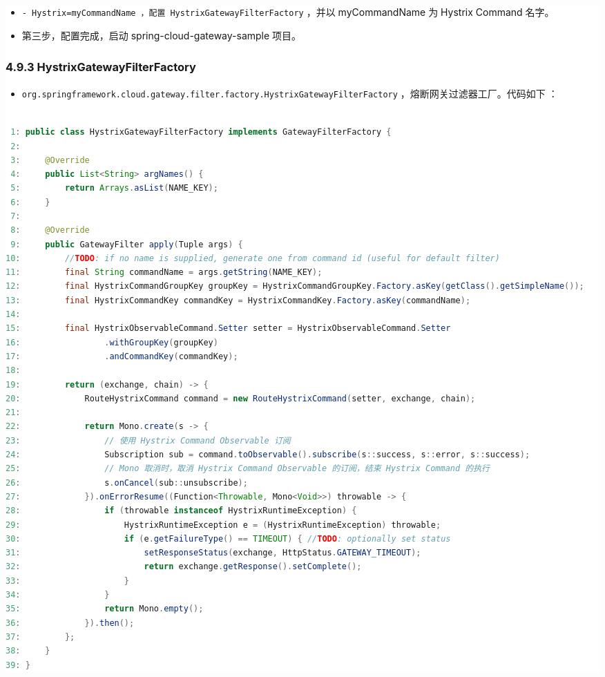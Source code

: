* ```- Hystrix=myCommandName ，配置 HystrixGatewayFilterFactory``` ，并以 myCommandName 为 Hystrix Command 名字。

* 第三步，配置完成，启动 spring-cloud-gateway-sample 项目。

### 4.9.3 HystrixGatewayFilterFactory

* ```org.springframework.cloud.gateway.filter.factory.HystrixGatewayFilterFactory``` ，熔断网关过滤器工厂。代码如下 ：

```java

 1: public class HystrixGatewayFilterFactory implements GatewayFilterFactory {
 2:
 3:     @Override
 4:     public List<String> argNames() {
 5:         return Arrays.asList(NAME_KEY);
 6:     }
 7:
 8:     @Override
 9:     public GatewayFilter apply(Tuple args) {
10:         //TODO: if no name is supplied, generate one from command id (useful for default filter)
11:         final String commandName = args.getString(NAME_KEY);
12:         final HystrixCommandGroupKey groupKey = HystrixCommandGroupKey.Factory.asKey(getClass().getSimpleName());
13:         final HystrixCommandKey commandKey = HystrixCommandKey.Factory.asKey(commandName);
14:
15:         final HystrixObservableCommand.Setter setter = HystrixObservableCommand.Setter
16:                 .withGroupKey(groupKey)
17:                 .andCommandKey(commandKey);
18:
19:         return (exchange, chain) -> {
20:             RouteHystrixCommand command = new RouteHystrixCommand(setter, exchange, chain);
21:
22:             return Mono.create(s -> {
23:                 // 使用 Hystrix Command Observable 订阅
24:                 Subscription sub = command.toObservable().subscribe(s::success, s::error, s::success);
25:                 // Mono 取消时，取消 Hystrix Command Observable 的订阅，结束 Hystrix Command 的执行
26:                 s.onCancel(sub::unsubscribe);
27:             }).onErrorResume((Function<Throwable, Mono<Void>>) throwable -> {
28:                 if (throwable instanceof HystrixRuntimeException) {
29:                     HystrixRuntimeException e = (HystrixRuntimeException) throwable;
30:                     if (e.getFailureType() == TIMEOUT) { //TODO: optionally set status
31:                         setResponseStatus(exchange, HttpStatus.GATEWAY_TIMEOUT);
32:                         return exchange.getResponse().setComplete();
33:                     }
34:                 }
35:                 return Mono.empty();
36:             }).then();
37:         };
38:     }
39: }

```

